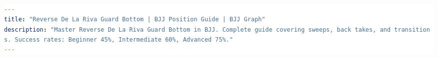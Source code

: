 ```yaml
---
title: "Reverse De La Riva Guard Bottom | BJJ Position Guide | BJJ Graph"
description: "Master Reverse De La Riva Guard Bottom in BJJ. Complete guide covering sweeps, back takes, and transitions. Success rates: Beginner 45%, Intermediate 60%, Advanced 75%."
---
```





<script type="application/ld+json">
{
  "@context": "https://schema.org",
  "@type": "HowTo",
  "name": "How to Use Reverse De La Riva Guard Bottom in BJJ",
  "description": "Complete guide to executing techniques and transitions from Reverse De La Riva Guard Bottom.",
  "step": [
    {
      "@type": "HowToStep",
      "name": "Execute Waiter Sweep",
      "text": "From this position, execute Waiter Sweep to transition to Top Position.",
      "position": 1
    },
    {
      "@type": "HowToStep",
      "name": "Execute Back Take Entry",
      "text": "From this position, execute Back Take Entry to transition to Back Control.",
      "position": 2
    },
    {
      "@type": "HowToStep",
      "name": "Execute Crab Ride Entry",
      "text": "From this position, execute Crab Ride Entry to transition to Crab Ride Position.",
      "position": 3
    },
    {
      "@type": "HowToStep",
      "name": "Execute Kiss of the Dragon",
      "text": "From this position, execute Kiss of the Dragon to transition to Back Control.",
      "position": 4
    },
    {
      "@type": "HowToStep",
      "name": "Execute Single Leg X Entry",
      "text": "From this position, execute Single Leg X Entry to transition to Single Leg X Guard.",
      "position": 5
    }
  ],
  "tool": [
    "BJJ Gi or No-Gi attire",
    "Training partner",
    "Mat space"
  ],
  "totalTime": "PT5M"
}
</script>
